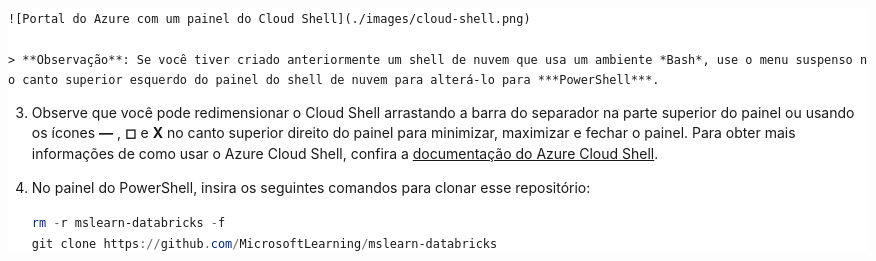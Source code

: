     ![Portal do Azure com um painel do Cloud Shell](./images/cloud-shell.png)

    > **Observação**: Se você tiver criado anteriormente um shell de nuvem que usa um ambiente *Bash*, use o menu suspenso no canto superior esquerdo do painel do shell de nuvem para alterá-lo para ***PowerShell***.

3. Observe que você pode redimensionar o Cloud Shell arrastando a barra do separador na parte superior do painel ou usando os ícones **&#8212;** , **&#9723;** e **X** no canto superior direito do painel para minimizar, maximizar e fechar o painel. Para obter mais informações de como usar o Azure Cloud Shell, confira a [documentação do Azure Cloud Shell](https://docs.microsoft.com/azure/cloud-shell/overview).

4. No painel do PowerShell, insira os seguintes comandos para clonar esse repositório:

     ```powershell
    rm -r mslearn-databricks -f
    git clone https://github.com/MicrosoftLearning/mslearn-databricks
     ```
